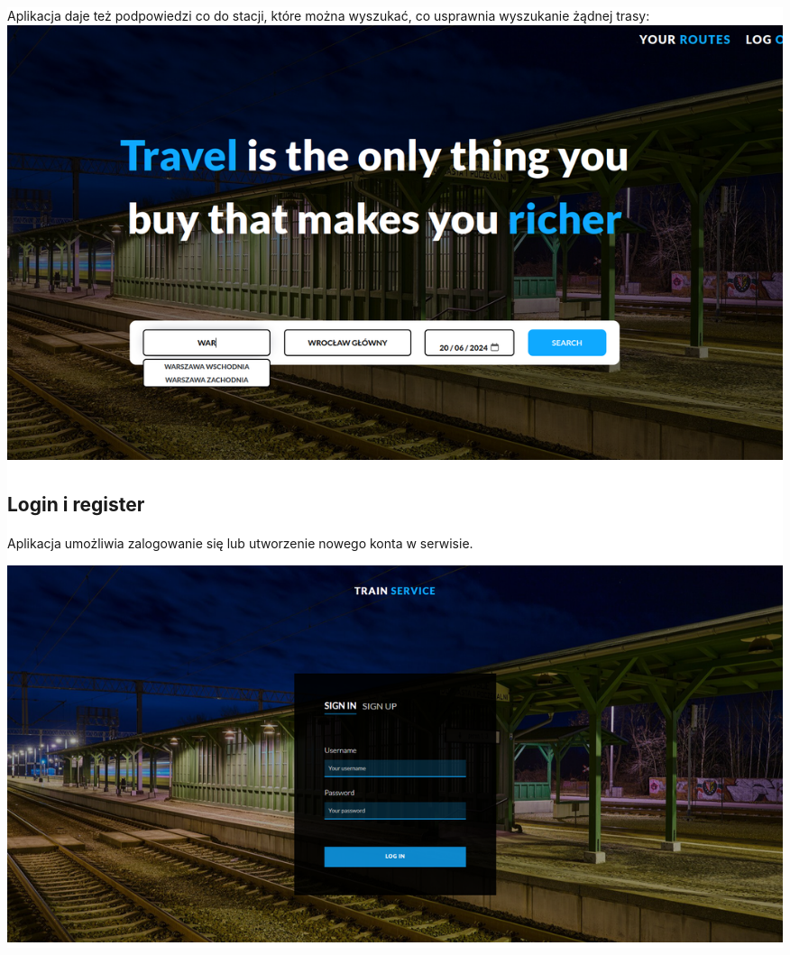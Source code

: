 Aplikacja daje też podpowiedzi co do stacji, które można wyszukać, co usprawnia wyszukanie żądnej trasy:   
![alt text](images/prompt.png)


## Login i register

Aplikacja umożliwia zalogowanie się lub utworzenie nowego konta w serwisie. 

![alt text](images/image-1.png)
